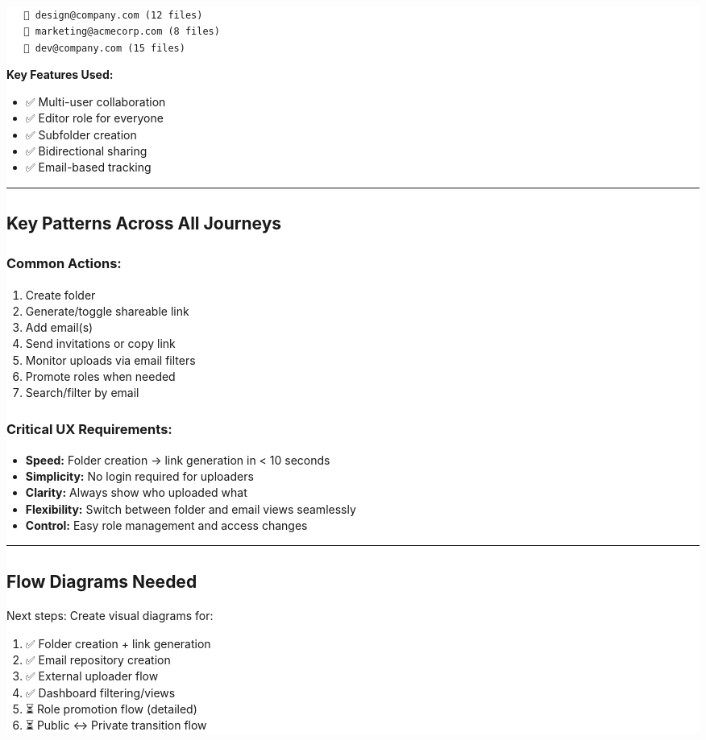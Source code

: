 ```
   📧 design@company.com (12 files)
   📧 marketing@acmecorp.com (8 files)
   📧 dev@company.com (15 files)
```

**Key Features Used:**
- ✅ Multi-user collaboration
- ✅ Editor role for everyone
- ✅ Subfolder creation
- ✅ Bidirectional sharing
- ✅ Email-based tracking

---

## Key Patterns Across All Journeys

### Common Actions:
1. Create folder
2. Generate/toggle shareable link
3. Add email(s)
4. Send invitations or copy link
5. Monitor uploads via email filters
6. Promote roles when needed
7. Search/filter by email

### Critical UX Requirements:
- **Speed:** Folder creation → link generation in < 10 seconds
- **Simplicity:** No login required for uploaders
- **Clarity:** Always show who uploaded what
- **Flexibility:** Switch between folder and email views seamlessly
- **Control:** Easy role management and access changes

---

## Flow Diagrams Needed

Next steps: Create visual diagrams for:
1. ✅ Folder creation + link generation
2. ✅ Email repository creation
3. ✅ External uploader flow
4. ✅ Dashboard filtering/views
5. ⏳ Role promotion flow (detailed)
6. ⏳ Public ↔ Private transition flow
